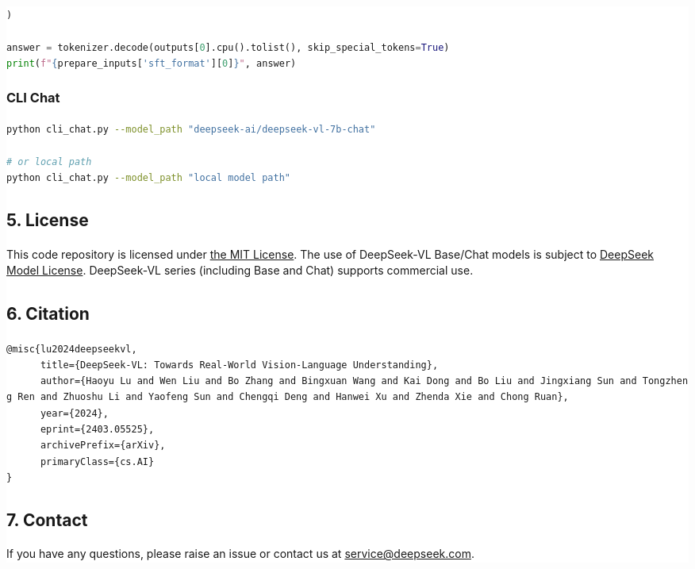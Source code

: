 ```python
)

answer = tokenizer.decode(outputs[0].cpu().tolist(), skip_special_tokens=True)
print(f"{prepare_inputs['sft_format'][0]}", answer)
```

### CLI Chat
```bash
python cli_chat.py --model_path "deepseek-ai/deepseek-vl-7b-chat"

# or local path
python cli_chat.py --model_path "local model path"
```

## 5. License

This code repository is licensed under [the MIT License](https://github.com/deepseek-ai/DeepSeek-LLM/blob/HEAD/LICENSE-CODE). The use of DeepSeek-VL Base/Chat models is subject to [DeepSeek Model License](https://github.com/deepseek-ai/DeepSeek-LLM/blob/HEAD/LICENSE-MODEL). DeepSeek-VL series (including Base and Chat) supports commercial use.

## 6. Citation

```
@misc{lu2024deepseekvl,
      title={DeepSeek-VL: Towards Real-World Vision-Language Understanding},
      author={Haoyu Lu and Wen Liu and Bo Zhang and Bingxuan Wang and Kai Dong and Bo Liu and Jingxiang Sun and Tongzheng Ren and Zhuoshu Li and Yaofeng Sun and Chengqi Deng and Hanwei Xu and Zhenda Xie and Chong Ruan},
      year={2024},
      eprint={2403.05525},
      archivePrefix={arXiv},
      primaryClass={cs.AI}
}
```

## 7. Contact

If you have any questions, please raise an issue or contact us at [service@deepseek.com](mailto:service@deepseek.com).
